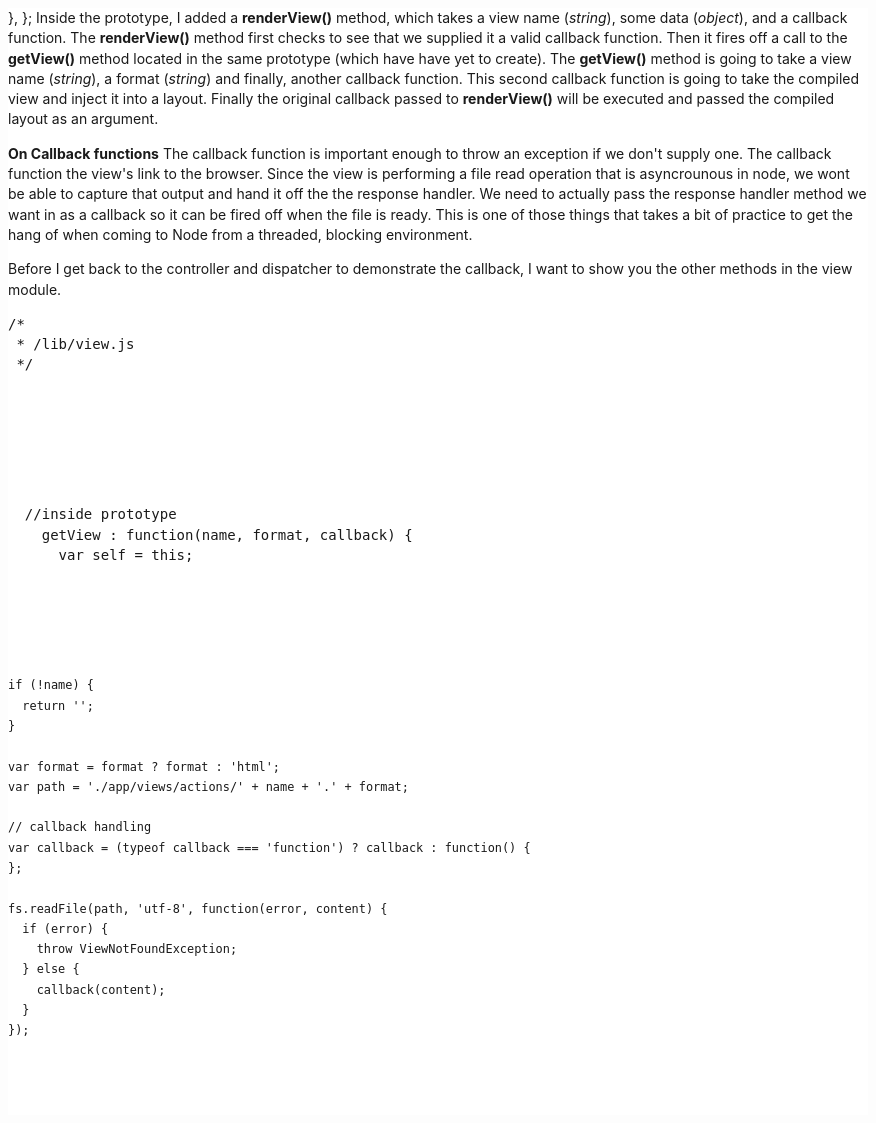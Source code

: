 

<p>
  },
  };</pre>
  Inside the prototype, I added a <strong>renderView()</strong> method, which takes a view name (<em>string</em>), some data (<em>object</em>), and a callback function. The <strong>renderView()</strong> method first checks to see that we supplied it a valid callback function. Then it fires off a call to the <strong>getView()</strong> method located in the same prototype (which have have yet to create). The <strong>getView()</strong> method is going to take a view name (<em>string</em>), a format (<em>string</em>) and finally, another callback function. This second callback function is going to take the compiled view and inject it into a layout. Finally the original callback passed to <strong>renderView()</strong> will be executed and passed the compiled layout as an argument.
</p>



<p>
  <strong>On Callback functions</strong>
  The callback function is important enough to throw an exception if we don't supply one. The callback function the view's link to the browser. Since the view is performing a file read operation that is asyncrounous in node, we wont be able to capture that output and hand it off the the response handler. We need to actually pass the response handler method we want in as a callback so it can be fired off when the file is ready. This is one of those things that takes a bit of practice to get the hang of when coming to Node from a threaded, blocking environment.
</p>



<p>
  Before I get back to the controller and dispatcher to demonstrate the callback, I want to show you the other methods in the view module.


  <pre class="brush:js">/*
 * /lib/view.js
 */</p>



<p>
  //inside prototype
    getView : function(name, format, callback) {
      var self = this;
</p>



<pre><code>if (!name) {
  return '';
}

var format = format ? format : 'html';
var path = './app/views/actions/' + name + '.' + format;

// callback handling
var callback = (typeof callback === 'function') ? callback : function() {
};

fs.readFile(path, 'utf-8', function(error, content) {
  if (error) {
    throw ViewNotFoundException;
  } else {
    callback(content);
  }
});
</code></pre>
